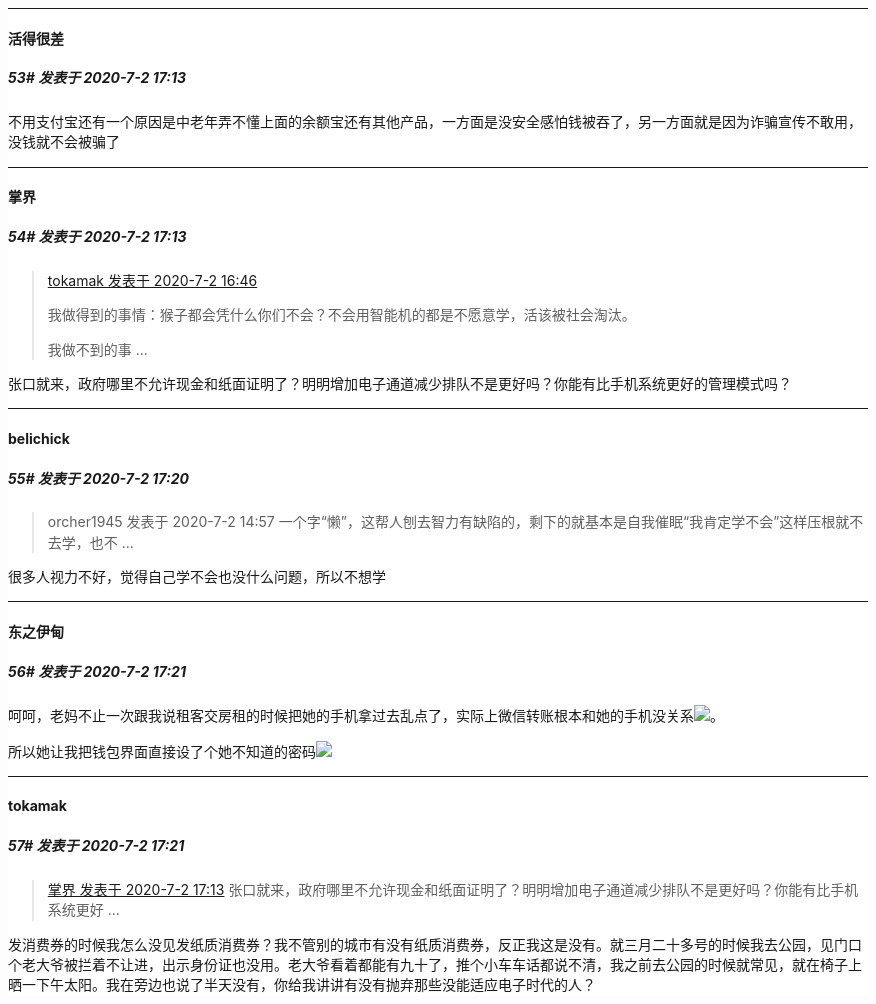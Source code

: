 
-----

####  活得很差  
##### 53#       发表于 2020-7-2 17:13


不用支付宝还有一个原因是中老年弄不懂上面的余额宝还有其他产品，一方面是没安全感怕钱被吞了，另一方面就是因为诈骗宣传不敢用，没钱就不会被骗了


-----

####  掌界  
##### 54#       发表于 2020-7-2 17:13


<blockquote><a href="httphttps://bbs.saraba1st.com/2b/forum.php?mod=redirect&amp;goto=findpost&amp;pid=48037897&amp;ptid=1945353" target="_blank">tokamak 发表于 2020-7-2 16:46</a>

我做得到的事情：猴子都会凭什么你们不会？不会用智能机的都是不愿意学，活该被社会淘汰。


我做不到的事 ...</blockquote>
张口就来，政府哪里不允许现金和纸面证明了？明明增加电子通道减少排队不是更好吗？你能有比手机系统更好的管理模式吗？


-----

####  belichick  
##### 55#       发表于 2020-7-2 17:20


<blockquote>orcher1945 发表于 2020-7-2 14:57
一个字“懒”，这帮人刨去智力有缺陷的，剩下的就基本是自我催眠“我肯定学不会”这样压根就不去学，也不 ...</blockquote>
很多人视力不好，觉得自己学不会也没什么问题，所以不想学


-----

####  东之伊甸  
##### 56#       发表于 2020-7-2 17:21


呵呵，老妈不止一次跟我说租客交房租的时候把她的手机拿过去乱点了，实际上微信转账根本和她的手机没关系<img src="https://static.saraba1st.com/image/smiley/face2017/001.png" referrerpolicy="no-referrer">。


所以她让我把钱包界面直接设了个她不知道的密码<img src="https://static.saraba1st.com/image/smiley/face2017/037.png" referrerpolicy="no-referrer">


-----

####  tokamak  
##### 57#       发表于 2020-7-2 17:21


<blockquote><a href="httphttps://bbs.saraba1st.com/2b/forum.php?mod=redirect&amp;goto=findpost&amp;pid=48038327&amp;ptid=1945353" target="_blank">掌界 发表于 2020-7-2 17:13</a>
张口就来，政府哪里不允许现金和纸面证明了？明明增加电子通道减少排队不是更好吗？你能有比手机系统更好 ...</blockquote>
发消费券的时候我怎么没见发纸质消费券？我不管别的城市有没有纸质消费券，反正我这是没有。就三月二十多号的时候我去公园，见门口个老大爷被拦着不让进，出示身份证也没用。老大爷看着都能有九十了，推个小车车话都说不清，我之前去公园的时候就常见，就在椅子上晒一下午太阳。我在旁边也说了半天没有，你给我讲讲有没有抛弃那些没能适应电子时代的人？
